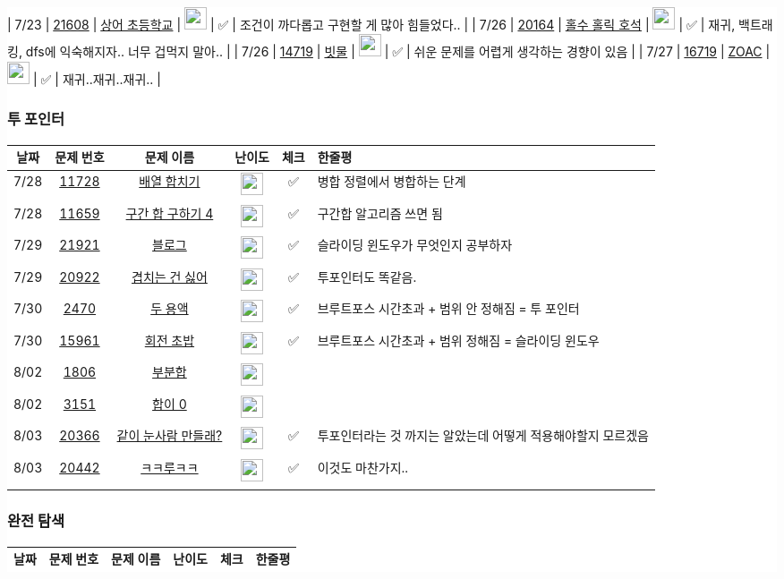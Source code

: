 | 7/23 | <a href="https://www.acmicpc.net/problem/21608" target="_blank">21608</a> |         <a href="https://www.acmicpc.net/problem/21608" target="_blank">상어 초등학교</a>         | <img height="25px" width="25px" src="https://static.solved.ac/tier_small/10.svg"/> |  ✅  | 조건이 까다롭고 구현할 게 많아 힘들었다..             |
| 7/26 | <a href="https://www.acmicpc.net/problem/20164" target="_blank">20164</a> |        <a href="https://www.acmicpc.net/problem/20164" target="_blank">홀수 홀릭 호석</a>         | <img height="25px" width="25px" src="https://static.solved.ac/tier_small/11.svg"/> |  ✅  | 재귀, 백트래킹, dfs에 익숙해지자.. 너무 겁먹지 말아.. |
| 7/26 | <a href="https://www.acmicpc.net/problem/14719" target="_blank">14719</a> |             <a href="https://www.acmicpc.net/problem/14719" target="_blank">빗물</a>              | <img height="25px" width="25px" src="https://static.solved.ac/tier_small/11.svg"/> |  ✅  | 쉬운 문제를 어렵게 생각하는 경향이 있음               |
| 7/27 | <a href="https://www.acmicpc.net/problem/16719" target="_blank">16719</a> |             <a href="https://www.acmicpc.net/problem/16719" target="_blank">ZOAC</a>              | <img height="25px" width="25px" src="https://static.solved.ac/tier_small/11.svg"/> |  ✅  | 재귀..재귀..재귀..                                    |

### 투 포인터

| 날짜 |                                 문제 번호                                 |                                        문제 이름                                        |                                       난이도                                       | 체크 | 한줄평                                                       |
| :--: | :-----------------------------------------------------------------------: | :-------------------------------------------------------------------------------------: | :--------------------------------------------------------------------------------: | :--: | :----------------------------------------------------------- |
| 7/28 | <a href="https://www.acmicpc.net/problem/11728" target="_blank">11728</a> |     <a href="https://www.acmicpc.net/problem/11728" target="_blank">배열 합치기</a>     | <img height="25px" width="25px" src="https://static.solved.ac/tier_small/6.svg"/>  |  ✅  | 병합 정렬에서 병합하는 단계                                  |
| 7/28 | <a href="https://www.acmicpc.net/problem/11659" target="_blank">11659</a> |  <a href="https://www.acmicpc.net/problem/11659" target="_blank">구간 합 구하기 4</a>   | <img height="25px" width="25px" src="https://static.solved.ac/tier_small/8.svg"/>  |  ✅  | 구간합 알고리즘 쓰면 됨                                      |
| 7/29 | <a href="https://www.acmicpc.net/problem/21921" target="_blank">21921</a> |       <a href="https://www.acmicpc.net/problem/21921" target="_blank">블로그</a>        | <img height="25px" width="25px" src="https://static.solved.ac/tier_small/8.svg"/>  |  ✅  | 슬라이딩 윈도우가 무엇인지 공부하자                          |
| 7/29 | <a href="https://www.acmicpc.net/problem/20922" target="_blank">20922</a> |   <a href="https://www.acmicpc.net/problem/20922" target="_blank">겹치는 건 싫어</a>    | <img height="25px" width="25px" src="https://static.solved.ac/tier_small/10.svg"/> |  ✅  | 투포인터도 똑같음.                                           |
| 7/30 |  <a href="https://www.acmicpc.net/problem/2470" target="_blank">2470</a>  |       <a href="https://www.acmicpc.net/problem/2470" target="_blank">두 용액</a>        | <img height="25px" width="25px" src="https://static.solved.ac/tier_small/11.svg"/> |  ✅  | 브루트포스 시간초과 + 범위 안 정해짐 = 투 포인터             |
| 7/30 | <a href="https://www.acmicpc.net/problem/15961" target="_blank">15961</a> |      <a href="https://www.acmicpc.net/problem/15961" target="_blank">회전 초밥</a>      | <img height="25px" width="25px" src="https://static.solved.ac/tier_small/12.svg"/> |  ✅  | 브루트포스 시간초과 + 범위 정해짐 = 슬라이딩 윈도우          |
| 8/02 |  <a href="https://www.acmicpc.net/problem/1806" target="_blank">1806</a>  |        <a href="https://www.acmicpc.net/problem/1806" target="_blank">부분합</a>        | <img height="25px" width="25px" src="https://static.solved.ac/tier_small/12.svg"/> |      |                                                              |
| 8/02 |  <a href="https://www.acmicpc.net/problem/3151" target="_blank">3151</a>  |        <a href="https://www.acmicpc.net/problem/3151" target="_blank">합이 0</a>        | <img height="25px" width="25px" src="https://static.solved.ac/tier_small/12.svg"/> |      |                                                              |
| 8/03 | <a href="https://www.acmicpc.net/problem/20366" target="_blank">20366</a> | <a href="https://www.acmicpc.net/problem/20366" target="_blank">같이 눈사람 만들래?</a> | <img height="25px" width="25px" src="https://static.solved.ac/tier_small/13.svg"/> |  ✅  | 투포인터라는 것 까지는 알았는데 어떻게 적용해야할지 모르겠음 |
| 8/03 | <a href="https://www.acmicpc.net/problem/20442" target="_blank">20442</a> |     <a href="https://www.acmicpc.net/problem/20442" target="_blank">ㅋㅋ루ㅋㅋ</a>      | <img height="25px" width="25px" src="https://static.solved.ac/tier_small/13.svg"/> |  ✅  | 이것도 마찬가지..                                            |

### 완전 탐색

| 날짜  |                                 문제 번호                                 |                                                       문제 이름                                                       |                                       난이도                                       | 체크 | 한줄평                                                                                   |
| :---: | :-----------------------------------------------------------------------: | :-------------------------------------------------------------------------------------------------------------------: | :--------------------------------------------------------------------------------: | :--: | :--------------------------------------------------------------------------------------- |
